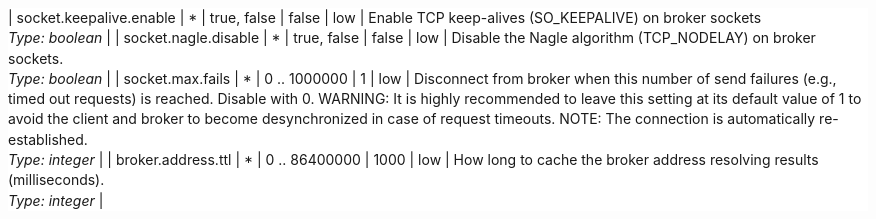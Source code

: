 | socket.keepalive.enable                 | \*  | true, false                                                                                                                                                  |                                                                                                                                     false | low        | Enable TCP keep-alives (SO_KEEPALIVE) on broker sockets <br>_Type: boolean_                                                                                                                                                                                                                                                                                                                                                                                                                                                                                                                                                                                                                                                                                                                                                                                           |
| socket.nagle.disable                    | \*  | true, false                                                                                                                                                  |                                                                                                                                     false | low        | Disable the Nagle algorithm (TCP_NODELAY) on broker sockets. <br>_Type: boolean_                                                                                                                                                                                                                                                                                                                                                                                                                                                                                                                                                                                                                                                                                                                                                                                      |
| socket.max.fails                        | \*  | 0 .. 1000000                                                                                                                                                 |                                                                                                                                         1 | low        | Disconnect from broker when this number of send failures (e.g., timed out requests) is reached. Disable with 0. WARNING: It is highly recommended to leave this setting at its default value of 1 to avoid the client and broker to become desynchronized in case of request timeouts. NOTE: The connection is automatically re-established. <br>_Type: integer_                                                                                                                                                                                                                                                                                                                                                                                                                                                                                                      |
| broker.address.ttl                      | \*  | 0 .. 86400000                                                                                                                                                |                                                                                                                                      1000 | low        | How long to cache the broker address resolving results (milliseconds). <br>_Type: integer_                                                                                                                                                                                                                                                                                                                                                                                                                                                                                                                                                                                                                                                                                                                                                                            |